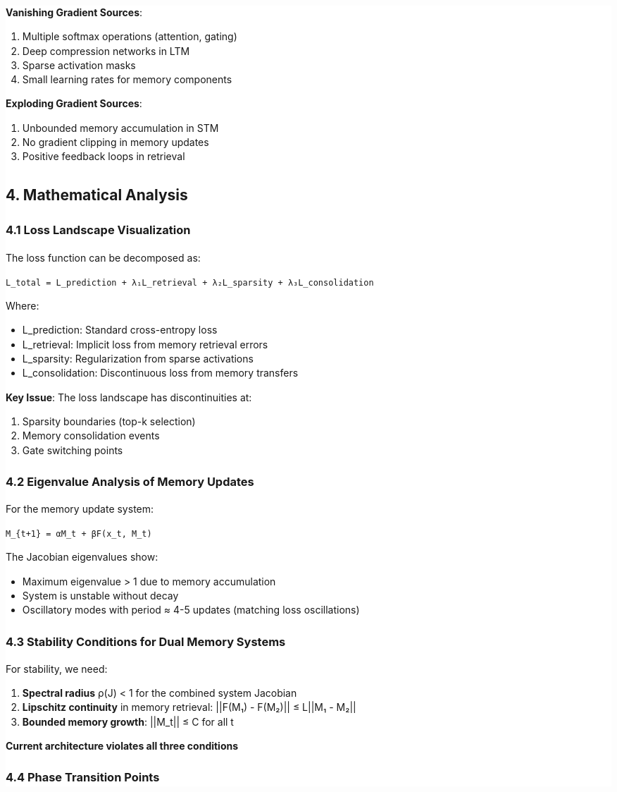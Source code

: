 **Vanishing Gradient Sources**:
1. Multiple softmax operations (attention, gating)
2. Deep compression networks in LTM
3. Sparse activation masks
4. Small learning rates for memory components

**Exploding Gradient Sources**:
1. Unbounded memory accumulation in STM
2. No gradient clipping in memory updates
3. Positive feedback loops in retrieval

## 4. Mathematical Analysis

### 4.1 Loss Landscape Visualization

The loss function can be decomposed as:
```
L_total = L_prediction + λ₁L_retrieval + λ₂L_sparsity + λ₃L_consolidation
```

Where:
- L_prediction: Standard cross-entropy loss
- L_retrieval: Implicit loss from memory retrieval errors
- L_sparsity: Regularization from sparse activations
- L_consolidation: Discontinuous loss from memory transfers

**Key Issue**: The loss landscape has discontinuities at:
1. Sparsity boundaries (top-k selection)
2. Memory consolidation events
3. Gate switching points

### 4.2 Eigenvalue Analysis of Memory Updates

For the memory update system:
```
M_{t+1} = αM_t + βF(x_t, M_t)
```

The Jacobian eigenvalues show:
- Maximum eigenvalue > 1 due to memory accumulation
- System is unstable without decay
- Oscillatory modes with period ≈ 4-5 updates (matching loss oscillations)

### 4.3 Stability Conditions for Dual Memory Systems

For stability, we need:
1. **Spectral radius** ρ(J) < 1 for the combined system Jacobian
2. **Lipschitz continuity** in memory retrieval: ||F(M₁) - F(M₂)|| ≤ L||M₁ - M₂||
3. **Bounded memory growth**: ||M_t|| ≤ C for all t

**Current architecture violates all three conditions**

### 4.4 Phase Transition Points
